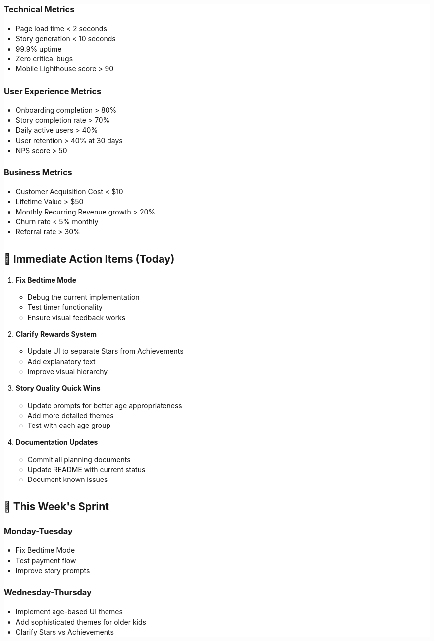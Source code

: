 ### Technical Metrics
- Page load time < 2 seconds
- Story generation < 10 seconds
- 99.9% uptime
- Zero critical bugs
- Mobile Lighthouse score > 90

### User Experience Metrics
- Onboarding completion > 80%
- Story completion rate > 70%
- Daily active users > 40%
- User retention > 40% at 30 days
- NPS score > 50

### Business Metrics
- Customer Acquisition Cost < $10
- Lifetime Value > $50
- Monthly Recurring Revenue growth > 20%
- Churn rate < 5% monthly
- Referral rate > 30%

## 🚨 Immediate Action Items (Today)

1. **Fix Bedtime Mode**
   - Debug the current implementation
   - Test timer functionality
   - Ensure visual feedback works

2. **Clarify Rewards System**
   - Update UI to separate Stars from Achievements
   - Add explanatory text
   - Improve visual hierarchy

3. **Story Quality Quick Wins**
   - Update prompts for better age appropriateness
   - Add more detailed themes
   - Test with each age group

4. **Documentation Updates**
   - Commit all planning documents
   - Update README with current status
   - Document known issues

## 🎯 This Week's Sprint

### Monday-Tuesday
- Fix Bedtime Mode
- Test payment flow
- Improve story prompts

### Wednesday-Thursday
- Implement age-based UI themes
- Add sophisticated themes for older kids
- Clarify Stars vs Achievements
